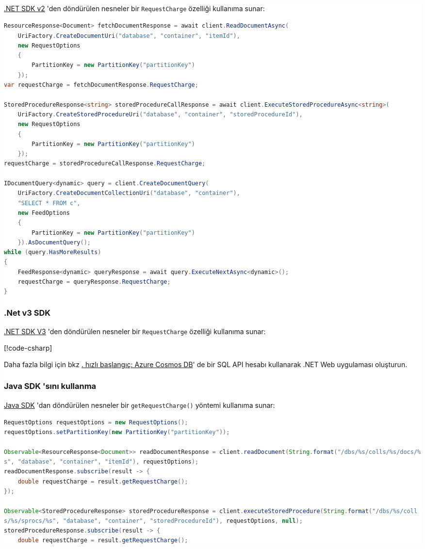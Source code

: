 [.NET SDK v2](https://www.nuget.org/packages/Microsoft.Azure.DocumentDB/) 'den döndürülen nesneler bir `RequestCharge` özelliği kullanıma sunar:

```csharp
ResourceResponse<Document> fetchDocumentResponse = await client.ReadDocumentAsync(
    UriFactory.CreateDocumentUri("database", "container", "itemId"),
    new RequestOptions
    {
        PartitionKey = new PartitionKey("partitionKey")
    });
var requestCharge = fetchDocumentResponse.RequestCharge;

StoredProcedureResponse<string> storedProcedureCallResponse = await client.ExecuteStoredProcedureAsync<string>(
    UriFactory.CreateStoredProcedureUri("database", "container", "storedProcedureId"),
    new RequestOptions
    {
        PartitionKey = new PartitionKey("partitionKey")
    });
requestCharge = storedProcedureCallResponse.RequestCharge;

IDocumentQuery<dynamic> query = client.CreateDocumentQuery(
    UriFactory.CreateDocumentCollectionUri("database", "container"),
    "SELECT * FROM c",
    new FeedOptions
    {
        PartitionKey = new PartitionKey("partitionKey")
    }).AsDocumentQuery();
while (query.HasMoreResults)
{
    FeedResponse<dynamic> queryResponse = await query.ExecuteNextAsync<dynamic>();
    requestCharge = queryResponse.RequestCharge;
}
```

### <a name="net-v3-sdk"></a>.Net v3 SDK

[.NET SDK V3](https://www.nuget.org/packages/Microsoft.Azure.Cosmos/) 'den döndürülen nesneler bir `RequestCharge` özelliği kullanıma sunar:

[!code-csharp[](~/samples-cosmosdb-dotnet-v3/Microsoft.Azure.Cosmos/tests/Microsoft.Azure.Cosmos.Tests/SampleCodeForDocs/CustomDocsSampleCode.cs?name=GetRequestCharge)]

Daha fazla bilgi için bkz [. hızlı başlangıç: Azure Cosmos DB](create-sql-api-dotnet.md)' de bir SQL API hesabı kullanarak .NET Web uygulaması oluşturun.

### <a name="use-the-java-sdk"></a>Java SDK 'sını kullanma

[Java SDK](https://mvnrepository.com/artifact/com.microsoft.azure/azure-cosmosdb) 'dan döndürülen nesneler bir `getRequestCharge()` yöntemi kullanıma sunar:

```java
RequestOptions requestOptions = new RequestOptions();
requestOptions.setPartitionKey(new PartitionKey("partitionKey"));

Observable<ResourceResponse<Document>> readDocumentResponse = client.readDocument(String.format("/dbs/%s/colls/%s/docs/%s", "database", "container", "itemId"), requestOptions);
readDocumentResponse.subscribe(result -> {
    double requestCharge = result.getRequestCharge();
});

Observable<StoredProcedureResponse> storedProcedureResponse = client.executeStoredProcedure(String.format("/dbs/%s/colls/%s/sprocs/%s", "database", "container", "storedProcedureId"), requestOptions, null);
storedProcedureResponse.subscribe(result -> {
    double requestCharge = result.getRequestCharge();
```